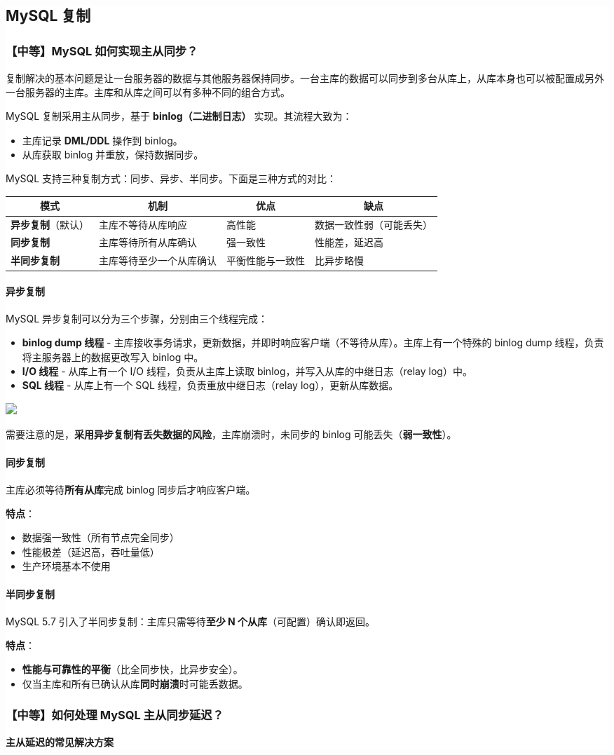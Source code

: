 ## MySQL 复制

### 【中等】MySQL 如何实现主从同步？

复制解决的基本问题是让一台服务器的数据与其他服务器保持同步。一台主库的数据可以同步到多台从库上，从库本身也可以被配置成另外一台服务器的主库。主库和从库之间可以有多种不同的组合方式。

MySQL 复制采用主从同步，基于 **binlog（二进制日志）** 实现。其流程大致为：

- 主库记录 **DML/DDL** 操作到 binlog。
- 从库获取 binlog 并重放，保持数据同步。

MySQL 支持三种复制方式：同步、异步、半同步。下面是三种方式的对比：

| **模式**             | **机制**                 | **优点**         | **缺点**                 |
| -------------------- | ------------------------ | ---------------- | ------------------------ |
| **异步复制**（默认） | 主库不等待从库响应       | 高性能           | 数据一致性弱（可能丢失） |
| **同步复制**         | 主库等待所有从库确认     | 强一致性         | 性能差，延迟高           |
| **半同步复制**       | 主库等待至少一个从库确认 | 平衡性能与一致性 | 比异步略慢               |

#### 异步复制

MySQL 异步复制可以分为三个步骤，分别由三个线程完成：

- **binlog dump 线程** - 主库接收事务请求，更新数据，并即时响应客户端（不等待从库）。主库上有一个特殊的 binlog dump 线程，负责将主服务器上的数据更改写入 binlog 中。
- **I/O 线程** - 从库上有一个 I/O 线程，负责从主库上读取 binlog，并写入从库的中继日志（relay log）中。
- **SQL 线程** - 从库上有一个 SQL 线程，负责重放中继日志（relay log），更新从库数据。

![](https://raw.githubusercontent.com/dunwu/images/master/cs/database/mysql/master-slave.png)

需要注意的是，**采用异步复制有丢失数据的风险**，主库崩溃时，未同步的 binlog 可能丢失（**弱一致性**）。

#### 同步复制

主库必须等待**所有从库**完成 binlog 同步后才响应客户端。

**特点**：

- 数据强一致性（所有节点完全同步）
- 性能极差（延迟高，吞吐量低）
- 生产环境基本不使用

#### 半同步复制

MySQL 5.7 引入了半同步复制：主库只需等待**至少 N 个从库**（可配置）确认即返回。

**特点**：

- **性能与可靠性的平衡**（比全同步快，比异步安全）。
- 仅当主库和所有已确认从库**同时崩溃**时可能丢数据。

### 【中等】如何处理 MySQL 主从同步延迟？

**主从延迟的常见解决方案**
